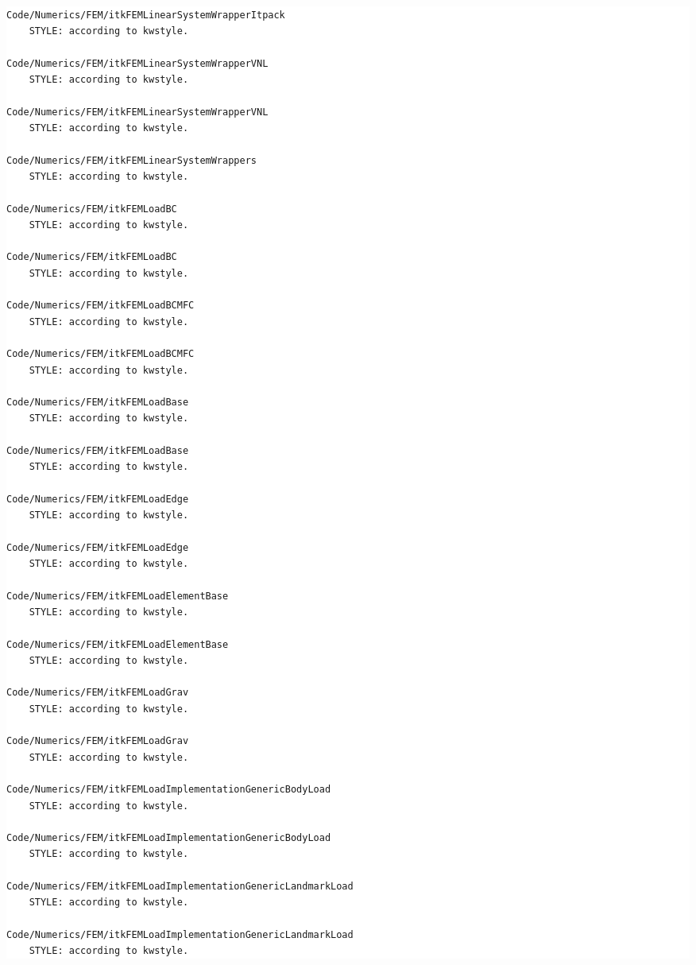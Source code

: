     Code/Numerics/FEM/itkFEMLinearSystemWrapperItpack
        STYLE: according to kwstyle.

    Code/Numerics/FEM/itkFEMLinearSystemWrapperVNL
        STYLE: according to kwstyle.

    Code/Numerics/FEM/itkFEMLinearSystemWrapperVNL
        STYLE: according to kwstyle.

    Code/Numerics/FEM/itkFEMLinearSystemWrappers
        STYLE: according to kwstyle.

    Code/Numerics/FEM/itkFEMLoadBC
        STYLE: according to kwstyle.

    Code/Numerics/FEM/itkFEMLoadBC
        STYLE: according to kwstyle.

    Code/Numerics/FEM/itkFEMLoadBCMFC
        STYLE: according to kwstyle.

    Code/Numerics/FEM/itkFEMLoadBCMFC
        STYLE: according to kwstyle.

    Code/Numerics/FEM/itkFEMLoadBase
        STYLE: according to kwstyle.

    Code/Numerics/FEM/itkFEMLoadBase
        STYLE: according to kwstyle.

    Code/Numerics/FEM/itkFEMLoadEdge
        STYLE: according to kwstyle.

    Code/Numerics/FEM/itkFEMLoadEdge
        STYLE: according to kwstyle.

    Code/Numerics/FEM/itkFEMLoadElementBase
        STYLE: according to kwstyle.

    Code/Numerics/FEM/itkFEMLoadElementBase
        STYLE: according to kwstyle.

    Code/Numerics/FEM/itkFEMLoadGrav
        STYLE: according to kwstyle.

    Code/Numerics/FEM/itkFEMLoadGrav
        STYLE: according to kwstyle.

    Code/Numerics/FEM/itkFEMLoadImplementationGenericBodyLoad
        STYLE: according to kwstyle.

    Code/Numerics/FEM/itkFEMLoadImplementationGenericBodyLoad
        STYLE: according to kwstyle.

    Code/Numerics/FEM/itkFEMLoadImplementationGenericLandmarkLoad
        STYLE: according to kwstyle.

    Code/Numerics/FEM/itkFEMLoadImplementationGenericLandmarkLoad
        STYLE: according to kwstyle.
